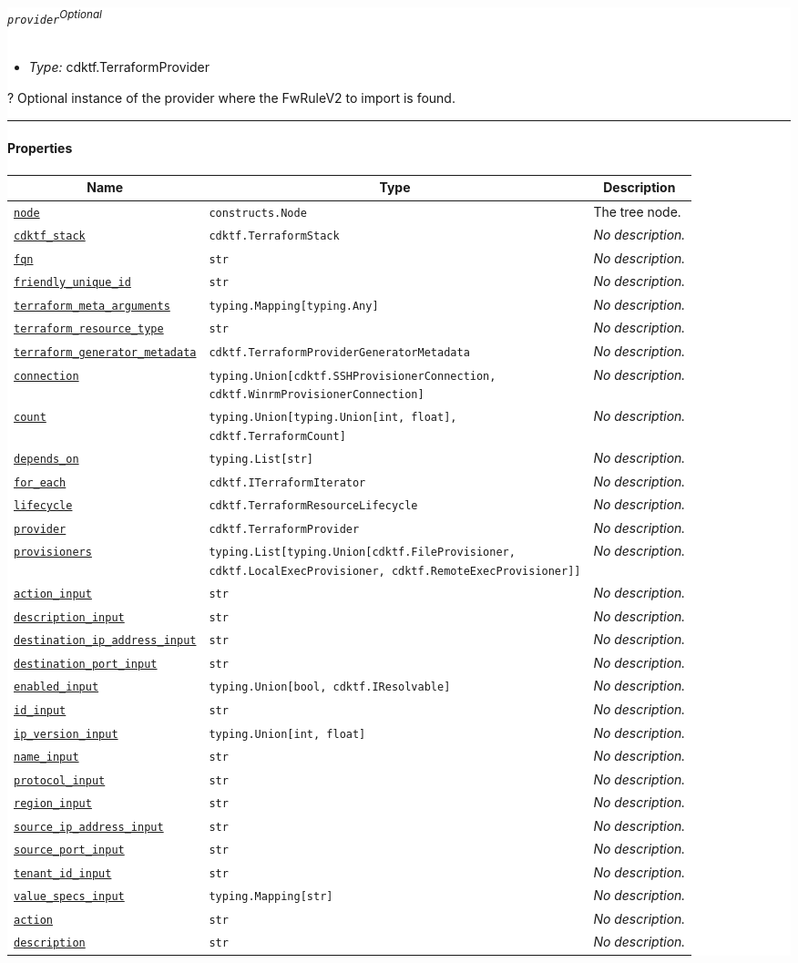 ###### `provider`<sup>Optional</sup> <a name="provider" id="@cdktf/provider-opentelekomcloud.fwRuleV2.FwRuleV2.generateConfigForImport.parameter.provider"></a>

- *Type:* cdktf.TerraformProvider

? Optional instance of the provider where the FwRuleV2 to import is found.

---

#### Properties <a name="Properties" id="Properties"></a>

| **Name** | **Type** | **Description** |
| --- | --- | --- |
| <code><a href="#@cdktf/provider-opentelekomcloud.fwRuleV2.FwRuleV2.property.node">node</a></code> | <code>constructs.Node</code> | The tree node. |
| <code><a href="#@cdktf/provider-opentelekomcloud.fwRuleV2.FwRuleV2.property.cdktfStack">cdktf_stack</a></code> | <code>cdktf.TerraformStack</code> | *No description.* |
| <code><a href="#@cdktf/provider-opentelekomcloud.fwRuleV2.FwRuleV2.property.fqn">fqn</a></code> | <code>str</code> | *No description.* |
| <code><a href="#@cdktf/provider-opentelekomcloud.fwRuleV2.FwRuleV2.property.friendlyUniqueId">friendly_unique_id</a></code> | <code>str</code> | *No description.* |
| <code><a href="#@cdktf/provider-opentelekomcloud.fwRuleV2.FwRuleV2.property.terraformMetaArguments">terraform_meta_arguments</a></code> | <code>typing.Mapping[typing.Any]</code> | *No description.* |
| <code><a href="#@cdktf/provider-opentelekomcloud.fwRuleV2.FwRuleV2.property.terraformResourceType">terraform_resource_type</a></code> | <code>str</code> | *No description.* |
| <code><a href="#@cdktf/provider-opentelekomcloud.fwRuleV2.FwRuleV2.property.terraformGeneratorMetadata">terraform_generator_metadata</a></code> | <code>cdktf.TerraformProviderGeneratorMetadata</code> | *No description.* |
| <code><a href="#@cdktf/provider-opentelekomcloud.fwRuleV2.FwRuleV2.property.connection">connection</a></code> | <code>typing.Union[cdktf.SSHProvisionerConnection, cdktf.WinrmProvisionerConnection]</code> | *No description.* |
| <code><a href="#@cdktf/provider-opentelekomcloud.fwRuleV2.FwRuleV2.property.count">count</a></code> | <code>typing.Union[typing.Union[int, float], cdktf.TerraformCount]</code> | *No description.* |
| <code><a href="#@cdktf/provider-opentelekomcloud.fwRuleV2.FwRuleV2.property.dependsOn">depends_on</a></code> | <code>typing.List[str]</code> | *No description.* |
| <code><a href="#@cdktf/provider-opentelekomcloud.fwRuleV2.FwRuleV2.property.forEach">for_each</a></code> | <code>cdktf.ITerraformIterator</code> | *No description.* |
| <code><a href="#@cdktf/provider-opentelekomcloud.fwRuleV2.FwRuleV2.property.lifecycle">lifecycle</a></code> | <code>cdktf.TerraformResourceLifecycle</code> | *No description.* |
| <code><a href="#@cdktf/provider-opentelekomcloud.fwRuleV2.FwRuleV2.property.provider">provider</a></code> | <code>cdktf.TerraformProvider</code> | *No description.* |
| <code><a href="#@cdktf/provider-opentelekomcloud.fwRuleV2.FwRuleV2.property.provisioners">provisioners</a></code> | <code>typing.List[typing.Union[cdktf.FileProvisioner, cdktf.LocalExecProvisioner, cdktf.RemoteExecProvisioner]]</code> | *No description.* |
| <code><a href="#@cdktf/provider-opentelekomcloud.fwRuleV2.FwRuleV2.property.actionInput">action_input</a></code> | <code>str</code> | *No description.* |
| <code><a href="#@cdktf/provider-opentelekomcloud.fwRuleV2.FwRuleV2.property.descriptionInput">description_input</a></code> | <code>str</code> | *No description.* |
| <code><a href="#@cdktf/provider-opentelekomcloud.fwRuleV2.FwRuleV2.property.destinationIpAddressInput">destination_ip_address_input</a></code> | <code>str</code> | *No description.* |
| <code><a href="#@cdktf/provider-opentelekomcloud.fwRuleV2.FwRuleV2.property.destinationPortInput">destination_port_input</a></code> | <code>str</code> | *No description.* |
| <code><a href="#@cdktf/provider-opentelekomcloud.fwRuleV2.FwRuleV2.property.enabledInput">enabled_input</a></code> | <code>typing.Union[bool, cdktf.IResolvable]</code> | *No description.* |
| <code><a href="#@cdktf/provider-opentelekomcloud.fwRuleV2.FwRuleV2.property.idInput">id_input</a></code> | <code>str</code> | *No description.* |
| <code><a href="#@cdktf/provider-opentelekomcloud.fwRuleV2.FwRuleV2.property.ipVersionInput">ip_version_input</a></code> | <code>typing.Union[int, float]</code> | *No description.* |
| <code><a href="#@cdktf/provider-opentelekomcloud.fwRuleV2.FwRuleV2.property.nameInput">name_input</a></code> | <code>str</code> | *No description.* |
| <code><a href="#@cdktf/provider-opentelekomcloud.fwRuleV2.FwRuleV2.property.protocolInput">protocol_input</a></code> | <code>str</code> | *No description.* |
| <code><a href="#@cdktf/provider-opentelekomcloud.fwRuleV2.FwRuleV2.property.regionInput">region_input</a></code> | <code>str</code> | *No description.* |
| <code><a href="#@cdktf/provider-opentelekomcloud.fwRuleV2.FwRuleV2.property.sourceIpAddressInput">source_ip_address_input</a></code> | <code>str</code> | *No description.* |
| <code><a href="#@cdktf/provider-opentelekomcloud.fwRuleV2.FwRuleV2.property.sourcePortInput">source_port_input</a></code> | <code>str</code> | *No description.* |
| <code><a href="#@cdktf/provider-opentelekomcloud.fwRuleV2.FwRuleV2.property.tenantIdInput">tenant_id_input</a></code> | <code>str</code> | *No description.* |
| <code><a href="#@cdktf/provider-opentelekomcloud.fwRuleV2.FwRuleV2.property.valueSpecsInput">value_specs_input</a></code> | <code>typing.Mapping[str]</code> | *No description.* |
| <code><a href="#@cdktf/provider-opentelekomcloud.fwRuleV2.FwRuleV2.property.action">action</a></code> | <code>str</code> | *No description.* |
| <code><a href="#@cdktf/provider-opentelekomcloud.fwRuleV2.FwRuleV2.property.description">description</a></code> | <code>str</code> | *No description.* |